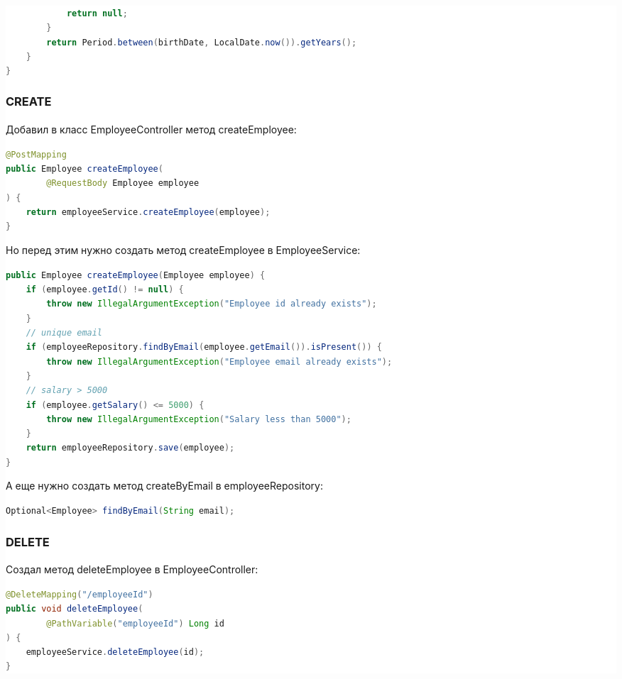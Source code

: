 ```java
            return null;  
        }  
        return Period.between(birthDate, LocalDate.now()).getYears();  
    }  
}
```


### CREATE

Добавил в класс EmployeeController метод createEmployee:
```java
@PostMapping  
public Employee createEmployee(  
        @RequestBody Employee employee  
) {  
    return employeeService.createEmployee(employee);  
}
```

Но перед этим нужно создать метод createEmployee в EmployeeService:
```java
public Employee createEmployee(Employee employee) {  
    if (employee.getId() != null) {  
        throw new IllegalArgumentException("Employee id already exists");  
    }  
    // unique email  
    if (employeeRepository.findByEmail(employee.getEmail()).isPresent()) {  
        throw new IllegalArgumentException("Employee email already exists");  
    }  
    // salary > 5000  
    if (employee.getSalary() <= 5000) {  
        throw new IllegalArgumentException("Salary less than 5000");  
    }  
    return employeeRepository.save(employee);  
}
```


А еще нужно создать метод createByEmail в employeeRepository:
```java
Optional<Employee> findByEmail(String email);
```

### DELETE

Создал метод deleteEmployee в EmployeeController:
```java
@DeleteMapping("/employeeId")  
public void deleteEmployee(  
        @PathVariable("employeeId") Long id  
) {  
    employeeService.deleteEmployee(id);  
}
```
